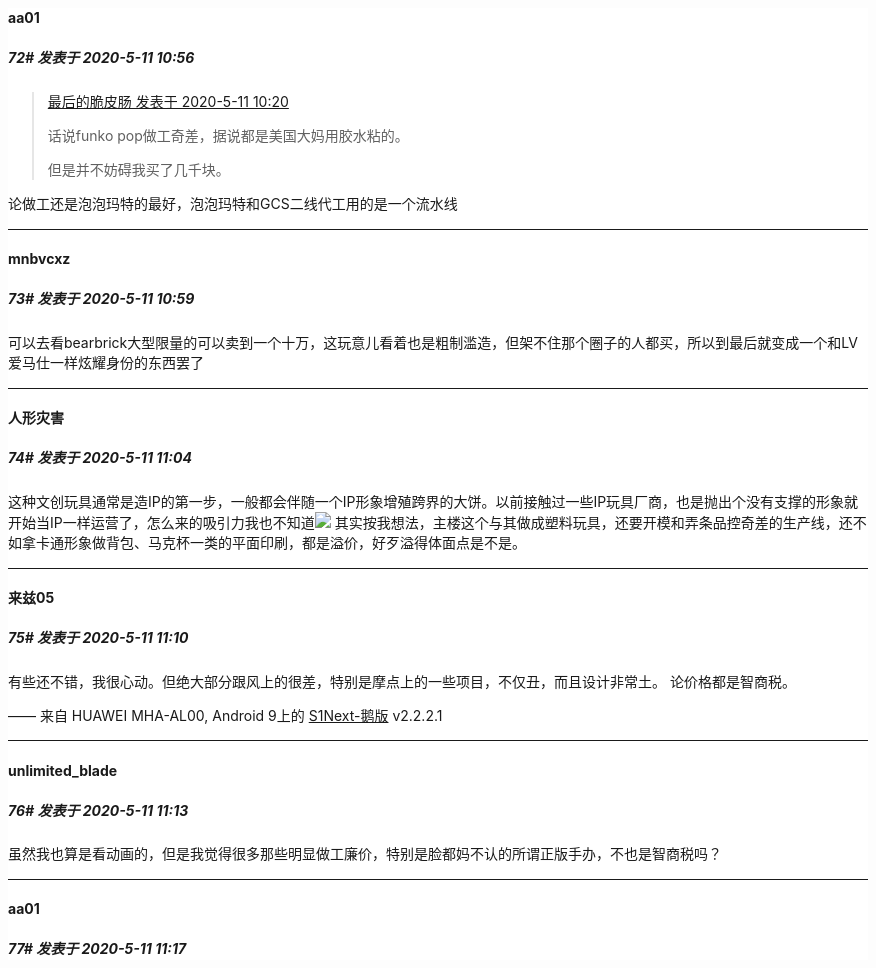 ####  aa01  
##### 72#       发表于 2020-5-11 10:56


<blockquote><a href="httphttps://bbs.saraba1st.com/2b/forum.php?mod=redirect&amp;goto=findpost&amp;pid=47375748&amp;ptid=1933906" target="_blank">最后的脆皮肠 发表于 2020-5-11 10:20</a>

话说funko pop做工奇差，据说都是美国大妈用胶水粘的。

但是并不妨碍我买了几千块。</blockquote>
论做工还是泡泡玛特的最好，泡泡玛特和GCS二线代工用的是一个流水线


-----

####  mnbvcxz  
##### 73#       发表于 2020-5-11 10:59


可以去看bearbrick大型限量的可以卖到一个十万，这玩意儿看着也是粗制滥造，但架不住那个圈子的人都买，所以到最后就变成一个和LV 爱马仕一样炫耀身份的东西罢了


-----

####  人形灾害  
##### 74#       发表于 2020-5-11 11:04


这种文创玩具通常是造IP的第一步，一般都会伴随一个IP形象增殖跨界的大饼。以前接触过一些IP玩具厂商，也是抛出个没有支撑的形象就开始当IP一样运营了，怎么来的吸引力我也不知道<img src="https://static.saraba1st.com/image/smiley/face2017/003.png" referrerpolicy="no-referrer">
其实按我想法，主楼这个与其做成塑料玩具，还要开模和弄条品控奇差的生产线，还不如拿卡通形象做背包、马克杯一类的平面印刷，都是溢价，好歹溢得体面点是不是。


-----

####  来兹05  
##### 75#       发表于 2020-5-11 11:10


有些还不错，我很心动。但绝大部分跟风上的很差，特别是摩点上的一些项目，不仅丑，而且设计非常土。
论价格都是智商税。

—— 来自 HUAWEI MHA-AL00, Android 9上的 [S1Next-鹅版](https://github.com/ykrank/S1-Next/releases) v2.2.2.1


-----

####  unlimited_blade  
##### 76#       发表于 2020-5-11 11:13


虽然我也算是看动画的，但是我觉得很多那些明显做工廉价，特别是脸都妈不认的所谓正版手办，不也是智商税吗？


-----

####  aa01  
##### 77#       发表于 2020-5-11 11:17
